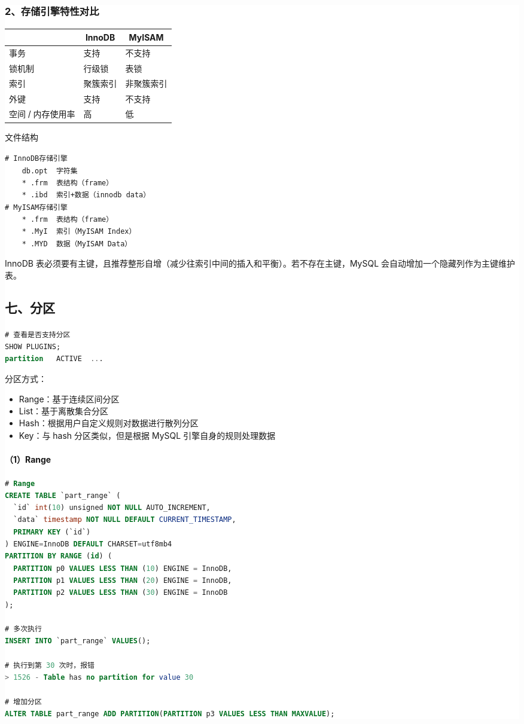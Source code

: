 ### 2、存储引擎特性对比

|                   | InnoDB   | MyISAM     |
| ----------------- | -------- | ---------- |
| 事务              | 支持     | 不支持     |
| 锁机制            | 行级锁   | 表锁       |
| 索引              | 聚簇索引 | 非聚簇索引 |
| 外键              | 支持     | 不支持     |
| 空间 / 内存使用率 | 高       | 低         |

文件结构

```mysql
# InnoDB存储引擎
    db.opt	字符集
    * .frm	表结构（frame）
    * .ibd	索引+数据（innodb data）
# MyISAM存储引擎
    * .frm	表结构（frame）
    * .MyI	索引（MyISAM Index）
    * .MYD	数据（MyISAM Data）
```

InnoDB 表必须要有主键，且推荐整形自增（减少往索引中间的插入和平衡）。若不存在主键，MySQL 会自动增加一个隐藏列作为主键维护表。

## 七、分区

```sql
# 查看是否支持分区
SHOW PLUGINS;
partition	ACTIVE	...
```

分区方式：

- Range：基于连续区间分区
- List：基于离散集合分区
- Hash：根据用户自定义规则对数据进行散列分区
- Key：与 hash 分区类似，但是根据 MySQL 引擎自身的规则处理数据

#### （1）Range

```sql
# Range
CREATE TABLE `part_range` (
  `id` int(10) unsigned NOT NULL AUTO_INCREMENT,
  `data` timestamp NOT NULL DEFAULT CURRENT_TIMESTAMP,
  PRIMARY KEY (`id`)
) ENGINE=InnoDB DEFAULT CHARSET=utf8mb4
PARTITION BY RANGE (id) (
  PARTITION p0 VALUES LESS THAN (10) ENGINE = InnoDB,
  PARTITION p1 VALUES LESS THAN (20) ENGINE = InnoDB,
  PARTITION p2 VALUES LESS THAN (30) ENGINE = InnoDB
);

# 多次执行
INSERT INTO `part_range` VALUES();

# 执行到第 30 次时，报错
> 1526 - Table has no partition for value 30

# 增加分区
ALTER TABLE part_range ADD PARTITION(PARTITION p3 VALUES LESS THAN MAXVALUE);
```